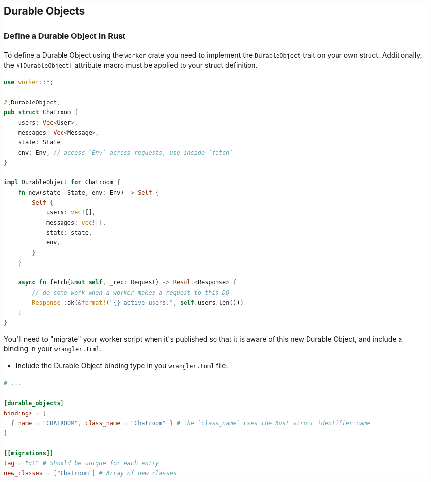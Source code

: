 ## Durable Objects

### Define a Durable Object in Rust

To define a Durable Object using the `worker` crate you need to implement the `DurableObject` trait
on your own struct. Additionally, the `#[DurableObject]` attribute macro must be applied to your struct definition.

```rust
use worker::*;

#[DurableObject]
pub struct Chatroom {
    users: Vec<User>,
    messages: Vec<Message>,
    state: State,
    env: Env, // access `Env` across requests, use inside `fetch`
}

impl DurableObject for Chatroom {
    fn new(state: State, env: Env) -> Self {
        Self {
            users: vec![],
            messages: vec![],
            state: state,
            env,
        }
    }

    async fn fetch(&mut self, _req: Request) -> Result<Response> {
        // do some work when a worker makes a request to this DO
        Response::ok(&format!("{} active users.", self.users.len()))
    }
}
```

You'll need to "migrate" your worker script when it's published so that it is aware of this new
Durable Object, and include a binding in your `wrangler.toml`.

- Include the Durable Object binding type in you `wrangler.toml` file:

```toml
# ...

[durable_objects]
bindings = [
  { name = "CHATROOM", class_name = "Chatroom" } # the `class_name` uses the Rust struct identifier name
]

[[migrations]]
tag = "v1" # Should be unique for each entry
new_classes = ["Chatroom"] # Array of new classes
```
